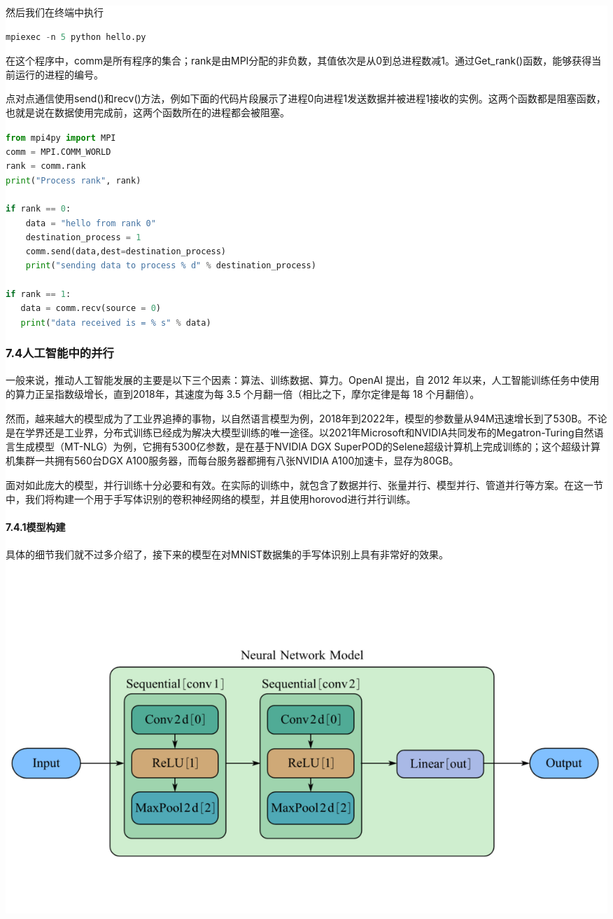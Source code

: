然后我们在终端中执行

```python
mpiexec -n 5 python hello.py
```

在这个程序中，comm是所有程序的集合；rank是由MPI分配的非负数，其值依次是从0到总进程数减1。通过Get\_rank()函数，能够获得当前运行的进程的编号。

点对点通信使用send()和recv()方法，例如下面的代码片段展示了进程0向进程1发送数据并被进程1接收的实例。这两个函数都是阻塞函数，也就是说在数据使用完成前，这两个函数所在的进程都会被阻塞。

```python
from mpi4py import MPI
comm = MPI.COMM_WORLD
rank = comm.rank
print("Process rank", rank)

if rank == 0:
    data = "hello from rank 0"
    destination_process = 1
    comm.send(data,dest=destination_process)
    print("sending data to process % d" % destination_process)

if rank == 1:
   data = comm.recv(source = 0)
   print("data received is = % s" % data)
```

### 7.4人工智能中的并行

一般来说，推动人工智能发展的主要是以下三个因素：算法、训练数据、算力。OpenAI 提出，自 2012 年以来，人工智能训练任务中使用的算力正呈指数级增长，直到2018年，其速度为每 3.5 个月翻一倍（相比之下，摩尔定律是每 18 个月翻倍）。

然而，越来越大的模型成为了工业界追捧的事物，以自然语言模型为例，2018年到2022年，模型的参数量从94M迅速增长到了530B。不论是在学界还是工业界，分布式训练已经成为解决大模型训练的唯一途径。以2021年Microsoft和NVIDIA共同发布的Megatron-Turing自然语言生成模型（MT-NLG）为例，它拥有5300亿参数，是在基于NVIDIA DGX SuperPOD的Selene超级计算机上完成训练的；这个超级计算机集群一共拥有560台DGX A100服务器，而每台服务器都拥有八张NVIDIA A100加速卡，显存为80GB。

面对如此庞大的模型，并行训练十分必要和有效。在实际的训练中，就包含了数据并行、张量并行、模型并行、管道并行等方案。在这一节中，我们将构建一个用于手写体识别的卷积神经网络的模型，并且使用horovod进行并行训练。

#### 7.4.1模型构建

具体的细节我们就不过多介绍了，接下来的模型在对MNIST数据集的手写体识别上具有非常好的效果。

![](image/cnn_Pdxv4hn1-c.svg)